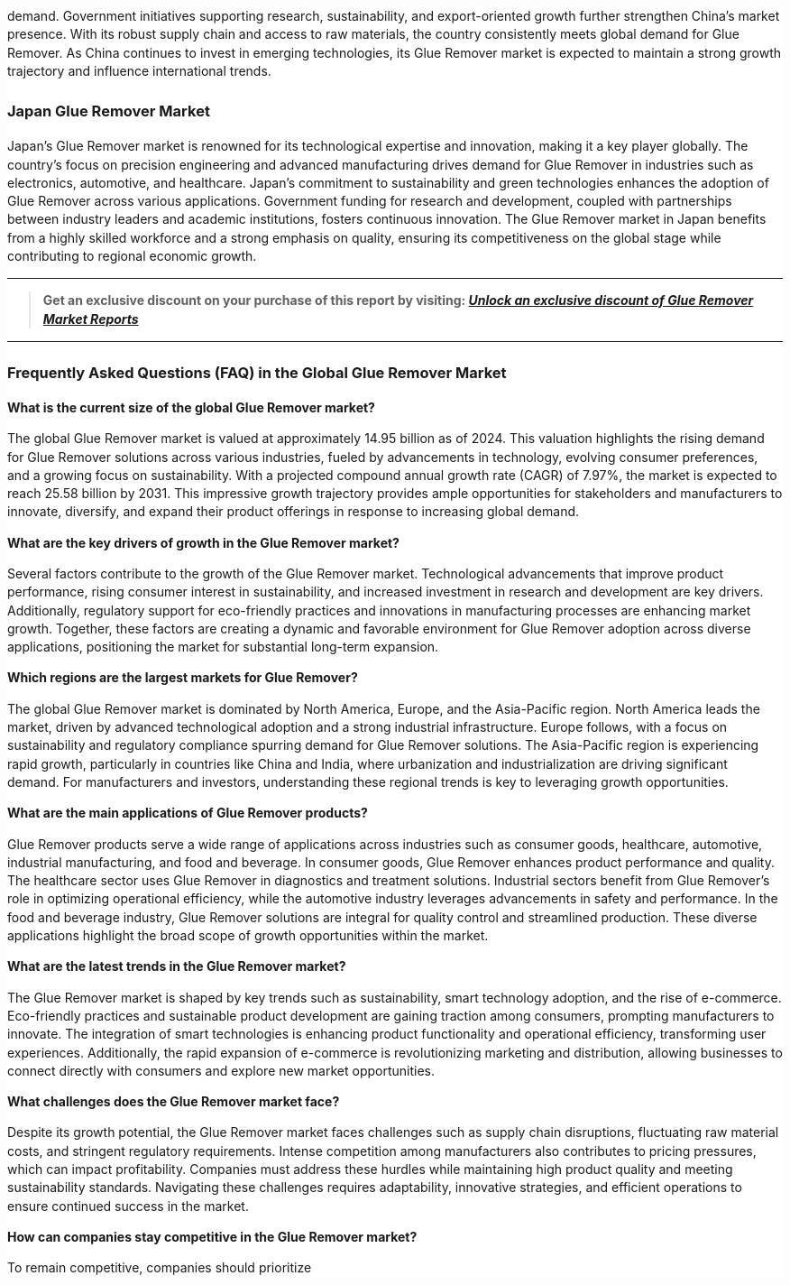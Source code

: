 demand. Government initiatives supporting research, sustainability, and export-oriented growth further strengthen China&rsquo;s market presence. With its robust supply chain and access to raw materials, the country consistently meets global demand for Glue Remover. As China continues to invest in emerging technologies, its Glue Remover market is expected to maintain a strong growth trajectory and influence international trends.</p><h3>Japan Glue Remover Market</h3><p>Japan&rsquo;s Glue Remover market is renowned for its technological expertise and innovation, making it a key player globally. The country&rsquo;s focus on precision engineering and advanced manufacturing drives demand for Glue Remover in industries such as electronics, automotive, and healthcare. Japan&rsquo;s commitment to sustainability and green technologies enhances the adoption of Glue Remover across various applications. Government funding for research and development, coupled with partnerships between industry leaders and academic institutions, fosters continuous innovation. The Glue Remover market in Japan benefits from a highly skilled workforce and a strong emphasis on quality, ensuring its competitiveness on the global stage while contributing to regional economic growth.</p><hr /><blockquote><p><strong>Get an exclusive discount on your purchase of this report by visiting: <em><a href="://marketresearchpulse.com/ask-for-discount/137157?utm_source=Github&amp;utm_medium=026">Unlock an exclusive discount of Glue Remover Market Reports</a></em>&nbsp;</strong></p></blockquote><hr /><h3>Frequently Asked Questions (FAQ) in the Global Glue Remover Market</h3><p><strong>What is the current size of the global Glue Remover market?</strong></p><p>The global Glue Remover market is valued at approximately 14.95 billion as of 2024. This valuation highlights the rising demand for Glue Remover solutions across various industries, fueled by advancements in technology, evolving consumer preferences, and a growing focus on sustainability. With a projected compound annual growth rate (CAGR) of 7.97%, the market is expected to reach 25.58 billion by 2031. This impressive growth trajectory provides ample opportunities for stakeholders and manufacturers to innovate, diversify, and expand their product offerings in response to increasing global demand.</p><p><strong>What are the key drivers of growth in the Glue Remover market?</strong></p><p>Several factors contribute to the growth of the Glue Remover market. Technological advancements that improve product performance, rising consumer interest in sustainability, and increased investment in research and development are key drivers. Additionally, regulatory support for eco-friendly practices and innovations in manufacturing processes are enhancing market growth. Together, these factors are creating a dynamic and favorable environment for Glue Remover adoption across diverse applications, positioning the market for substantial long-term expansion.</p><p><strong>Which regions are the largest markets for Glue Remover?</strong></p><p>The global Glue Remover market is dominated by North America, Europe, and the Asia-Pacific region. North America leads the market, driven by advanced technological adoption and a strong industrial infrastructure. Europe follows, with a focus on sustainability and regulatory compliance spurring demand for Glue Remover solutions. The Asia-Pacific region is experiencing rapid growth, particularly in countries like China and India, where urbanization and industrialization are driving significant demand. For manufacturers and investors, understanding these regional trends is key to leveraging growth opportunities.</p><p><strong>What are the main applications of Glue Remover products?</strong></p><p>Glue Remover products serve a wide range of applications across industries such as consumer goods, healthcare, automotive, industrial manufacturing, and food and beverage. In consumer goods, Glue Remover enhances product performance and quality. The healthcare sector uses Glue Remover in diagnostics and treatment solutions. Industrial sectors benefit from Glue Remover&rsquo;s role in optimizing operational efficiency, while the automotive industry leverages advancements in safety and performance. In the food and beverage industry, Glue Remover solutions are integral for quality control and streamlined production. These diverse applications highlight the broad scope of growth opportunities within the market.</p><p><strong>What are the latest trends in the Glue Remover market?</strong></p><p>The Glue Remover market is shaped by key trends such as sustainability, smart technology adoption, and the rise of e-commerce. Eco-friendly practices and sustainable product development are gaining traction among consumers, prompting manufacturers to innovate. The integration of smart technologies is enhancing product functionality and operational efficiency, transforming user experiences. Additionally, the rapid expansion of e-commerce is revolutionizing marketing and distribution, allowing businesses to connect directly with consumers and explore new market opportunities.</p><p><strong>What challenges does the Glue Remover market face?</strong></p><p>Despite its growth potential, the Glue Remover market faces challenges such as supply chain disruptions, fluctuating raw material costs, and stringent regulatory requirements. Intense competition among manufacturers also contributes to pricing pressures, which can impact profitability. Companies must address these hurdles while maintaining high product quality and meeting sustainability standards. Navigating these challenges requires adaptability, innovative strategies, and efficient operations to ensure continued success in the market.</p><p><strong>How can companies stay competitive in the Glue Remover market?</strong></p><p>To remain competitive, companies should prioritize